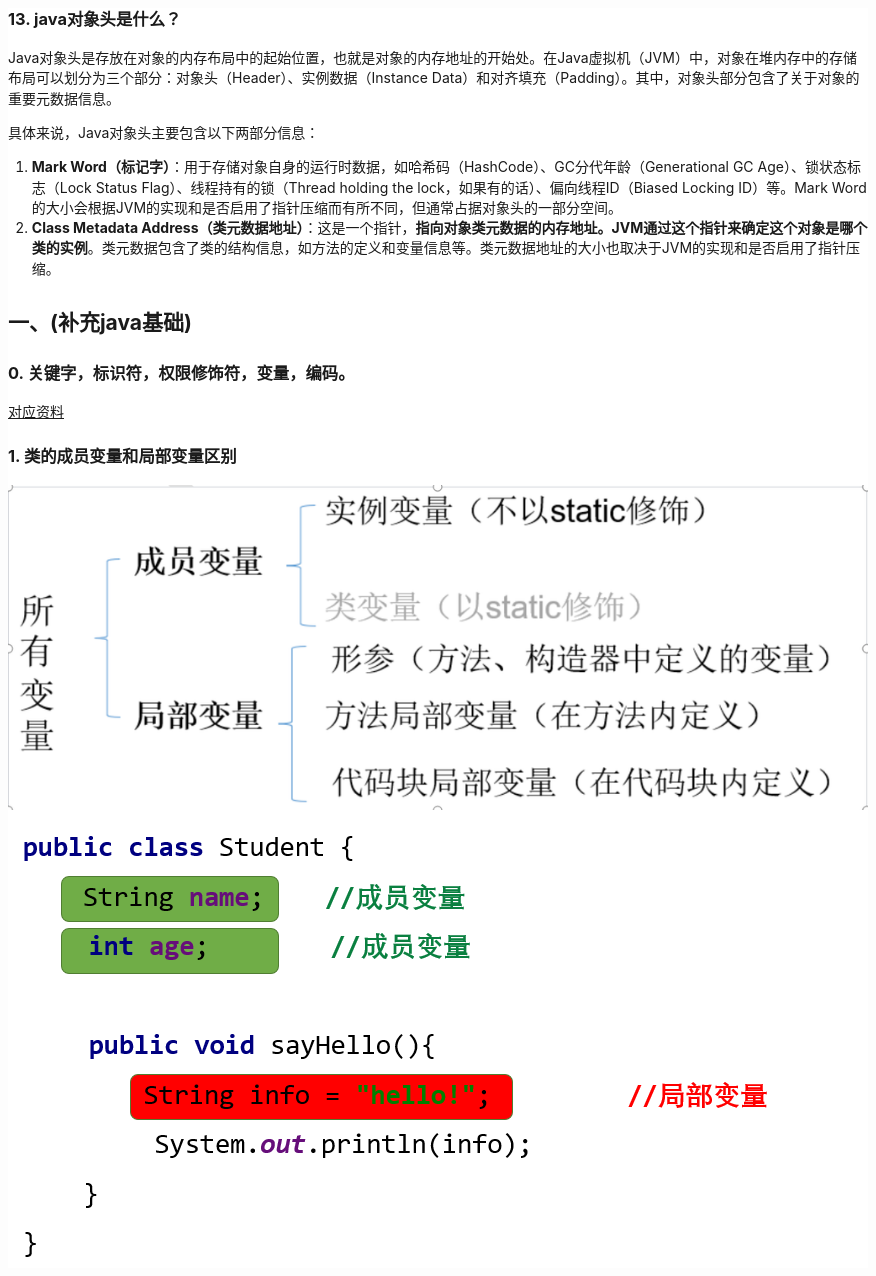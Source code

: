
### 13. java对象头是什么？

Java对象头是存放在对象的内存布局中的起始位置，也就是对象的内存地址的开始处。在Java虚拟机（JVM）中，对象在堆内存中的存储布局可以划分为三个部分：对象头（Header）、实例数据（Instance Data）和对齐填充（Padding）。其中，对象头部分包含了关于对象的重要元数据信息。

具体来说，Java对象头主要包含以下两部分信息：

1. **Mark Word（标记字）**：用于存储对象自身的运行时数据，如哈希码（HashCode）、GC分代年龄（Generational GC Age）、锁状态标志（Lock Status Flag）、线程持有的锁（Thread holding the lock，如果有的话）、偏向线程ID（Biased Locking ID）等。Mark Word的大小会根据JVM的实现和是否启用了指针压缩而有所不同，但通常占据对象头的一部分空间。
2. **Class Metadata Address（类元数据地址）**：这是一个指针，**指向对象类元数据的内存地址。JVM通过这个指针来确定这个对象是哪个类的实例**。类元数据包含了类的结构信息，如方法的定义和变量信息等。类元数据地址的大小也取决于JVM的实现和是否启用了指针压缩。

## 一、(补充java基础)



### 0. 关键字，标识符，权限修饰符，变量，编码。

[对应资料](E:\学习学习\Fighting\面试\Java\java基础\基础.md)

### 1. 类的成员变量和局部变量区别

![](imgs/51.png)

![](imgs/52.png)